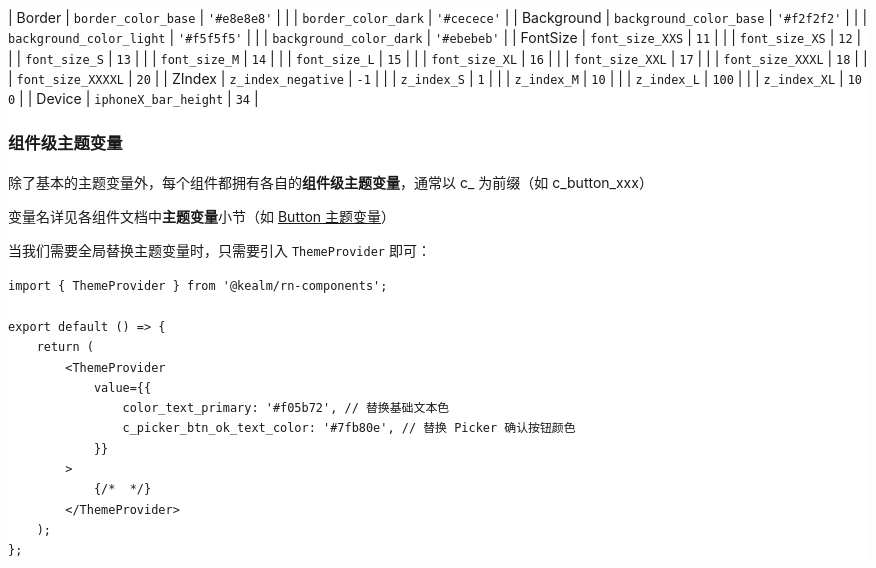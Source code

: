 | Border          | `border_color_base`                             | `'#e8e8e8'`                           |
|           | `border_color_dark`                             | `'#cecece'`                           |
| Background          | `background_color_base`                             | `'#f2f2f2'`                           |
|           | `background_color_light`                             | `'#f5f5f5'`                           |
|           | `background_color_dark`                             | `'#ebebeb'`                           |
| FontSize          | `font_size_XXS`                             | `11`                           |
|           | `font_size_XS`                             | `12`                           |
|           | `font_size_S`                            | `13`                           |
|           | `font_size_M`                             | `14`                           |
|           | `font_size_L`                             | `15`                           |
|           | `font_size_XL`                             | `16`                           |
|           | `font_size_XXL`                             | `17`                           |
|           | `font_size_XXXL`                             | `18`                           |
|           | `font_size_XXXXL`                             | `20`                           |
| ZIndex          | `z_index_negative`                             | `-1`                           |
|           | `z_index_S`                             | `1`                           |
|           | `z_index_M`                             | `10`                           |
|           | `z_index_L`                             | `100`                           |
|           | `z_index_XL`                             | `100`                           |
| Device          | `iphoneX_bar_height`                             | `34`                           |

### 组件级主题变量

除了基本的主题变量外，每个组件都拥有各自的**组件级主题变量**，通常以 c_ 为前缀（如 c_button_xxx）

变量名详见各组件文档中**主题变量**小节（如 [Button 主题变量](/rn-components/general/button#theme)）

当我们需要全局替换主题变量时，只需要引入 `ThemeProvider` 即可：

```tsx | pure
import { ThemeProvider } from '@kealm/rn-components';

export default () => {
    return (
        <ThemeProvider
            value={{
                color_text_primary: '#f05b72', // 替换基础文本色
                c_picker_btn_ok_text_color: '#7fb80e', // 替换 Picker 确认按钮颜色
            }}
        >
            {/*  */}
        </ThemeProvider>
    );
};
```
